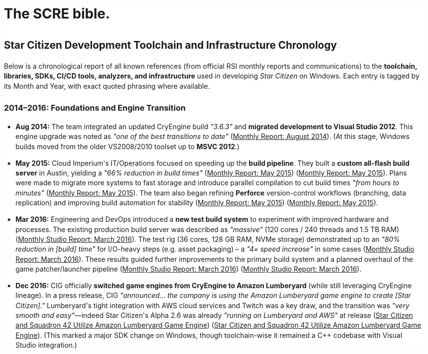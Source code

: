 # The SCRE bible.

## Star Citizen Development Toolchain and Infrastructure Chronology

Below is a chronological report of all known references (from official RSI monthly reports and communications) to the **toolchain, libraries, SDKs, CI/CD tools, analyzers, and infrastructure** used in developing *Star Citizen* on Windows. Each entry is tagged by its Month and Year, with exact quoted phrasing where available.

### 2014–2016: Foundations and Engine Transition
- **Aug 2014:** The team integrated an updated CryEngine build *"3.6.3"* and **migrated development to Visual Studio 2012**. This engine upgrade was noted as *"one of the best transitions to date"* ([Monthly Report: August 2014](https://robertsspaceindustries.com/en/comm-link/transmission/14126-Monthly-Report-August-2014#:~:text=Programming)). (At this stage, Windows builds moved from the older VS2008/2010 toolset up to **MSVC 2012**.)

- **May 2015:** Cloud Imperium's IT/Operations focused on speeding up the **build pipeline**. They built a **custom all-flash build server** in Austin, yielding a *"66% reduction in build times"* ([Monthly Report: May 2015](https://starcitizen.tools/Comm-Link:Monthly_Report_-_May_2015#:~:text=parallel%20we%20saw%20a%20great,reduction%20in%20build%20times)) ([Monthly Report: May 2015](https://starcitizen.tools/Comm-Link:Monthly_Report_-_May_2015#:~:text=methods%20to%20bring%20more%20cpu,down%20from%20hours%20to%20minutes)). Plans were made to migrate more systems to fast storage and introduce parallel compilation to cut build times *"from hours to minutes"* ([Monthly Report: May 2015](https://starcitizen.tools/Comm-Link:Monthly_Report_-_May_2015#:~:text=Next%20we%20plan%20to%20move,down%20from%20hours%20to%20minutes)). The team also began refining **Perforce** version-control workflows (branching, data replication) and improving build automation for stability ([Monthly Report: May 2015](https://starcitizen.tools/Comm-Link:Monthly_Report_-_May_2015#:~:text=We%E2%80%99ve%20also%20been%20working%20closely,everyone%20is%20anxious%20to%20see)) ([Monthly Report: May 2015](https://starcitizen.tools/Comm-Link:Monthly_Report_-_May_2015#:~:text=Finally%2C%20a%20ton%20of%20work,tools%2C%20an%20Exclusion%20tool%2C%20and)).

- **Mar 2016:** Engineering and DevOps introduced a **new test build system** to experiment with improved hardware and processes. The existing production build server was described as *"massive"* (120 cores / 240 threads and 1.5 TB RAM) ([Monthly Studio Report: March 2016](https://robertsspaceindustries.com/en/comm-link/transmission/15285-Monthly-Studio-Report-March-2016#:~:text=without%20impacting%20the%20existing%20build,5)). The test rig (36 cores, 128 GB RAM, NVMe storage) demonstrated up to an *"80% reduction in [build] time"* for I/O-heavy steps (e.g. asset packaging) – a *"4× speed increase"* in some cases ([Monthly Studio Report: March 2016](https://robertsspaceindustries.com/en/comm-link/transmission/15285-Monthly-Studio-Report-March-2016#:~:text=TB%20of%20RAM%20combined%20across,all%20other%20systems%20on%20the)). These results guided further improvements to the primary build system and a planned overhaul of the game patcher/launcher pipeline ([Monthly Studio Report: March 2016](https://robertsspaceindustries.com/en/comm-link/transmission/15285-Monthly-Studio-Report-March-2016#:~:text=This%20month%20the%20team%20has,turned%20up%20some%20stunning%20results)) ([Monthly Studio Report: March 2016](https://robertsspaceindustries.com/en/comm-link/transmission/15285-Monthly-Studio-Report-March-2016#:~:text=In%20some%2C%20not%20all%20cases%2C,still%20not%20feasible%20to%20use)).

- **Dec 2016:** CIG officially **switched game engines from CryEngine to Amazon Lumberyard** (while still leveraging CryEngine lineage). In a press release, CIG *"announced… the company is using the Amazon Lumberyard game engine to create [Star Citizen]."* Lumberyard's tight integration with AWS cloud services and Twitch was a key draw, and the transition was *"very smooth and easy"*—indeed Star Citizen's Alpha 2.6 was already *"running on Lumberyard and AWS"* at release ([Star Citizen and Squadron 42 Utilize Amazon Lumberyard Game Engine](https://robertsspaceindustries.com/en/comm-link/press/15660-Star-Citizen-And-Squadron-42-Utilize-Amazon-Lumberyard-Game-Engine#:~:text=Los%20Angeles%2C%20December%2023%2C%202016,139%20million%20crowd%20funded%20effort)) ([Star Citizen and Squadron 42 Utilize Amazon Lumberyard Game Engine](https://robertsspaceindustries.com/en/comm-link/press/15660-Star-Citizen-And-Squadron-42-Utilize-Amazon-Lumberyard-Game-Engine#:~:text=%E2%80%9CLumberyard%20provides%20ground%20breaking%20technology,%E2%80%9D)). (This marked a major SDK change on Windows, though toolchain-wise it remained a C++ codebase with Visual Studio integration.)
